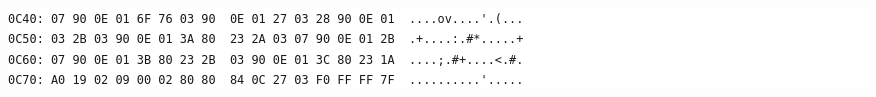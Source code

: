 ```
0C40: 07 90 0E 01 6F 76 03 90  0E 01 27 03 28 90 0E 01  ....ov....'.(...
0C50: 03 2B 03 90 0E 01 3A 80  23 2A 03 07 90 0E 01 2B  .+....:.#*.....+
0C60: 07 90 0E 01 3B 80 23 2B  03 90 0E 01 3C 80 23 1A  ....;.#+....<.#.
0C70: A0 19 02 09 00 02 80 80  84 0C 27 03 F0 FF FF 7F  ..........'.....
